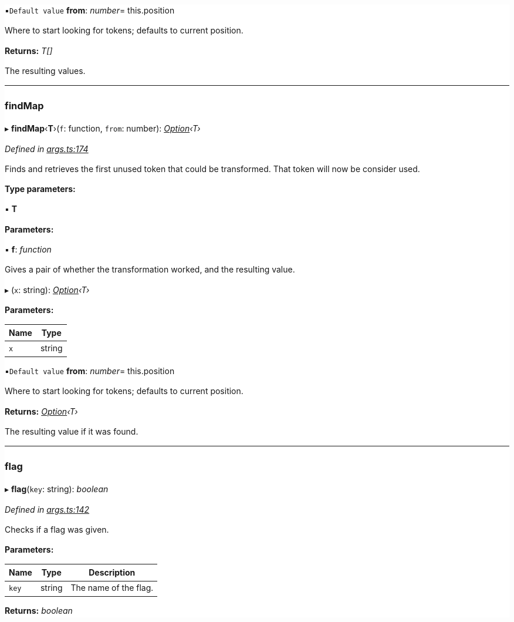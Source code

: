 ▪`Default value`  **from**: *number*= this.position

Where to start looking for tokens; defaults to current position.

**Returns:** *T[]*

The resulting values.

___

###  findMap

▸ **findMap**‹**T**›(`f`: function, `from`: number): *[Option](../modules/_option_.md#option)‹T›*

*Defined in [args.ts:174](https://github.com/1Computer1/lexure/blob/5f4fd4c/src/args.ts#L174)*

Finds and retrieves the first unused token that could be transformed.
That token will now be consider used.

**Type parameters:**

▪ **T**

**Parameters:**

▪ **f**: *function*

Gives a pair of whether the transformation worked, and the resulting value.

▸ (`x`: string): *[Option](../modules/_option_.md#option)‹T›*

**Parameters:**

Name | Type |
------ | ------ |
`x` | string |

▪`Default value`  **from**: *number*= this.position

Where to start looking for tokens; defaults to current position.

**Returns:** *[Option](../modules/_option_.md#option)‹T›*

The resulting value if it was found.

___

###  flag

▸ **flag**(`key`: string): *boolean*

*Defined in [args.ts:142](https://github.com/1Computer1/lexure/blob/5f4fd4c/src/args.ts#L142)*

Checks if a flag was given.

**Parameters:**

Name | Type | Description |
------ | ------ | ------ |
`key` | string | The name of the flag. |

**Returns:** *boolean*
